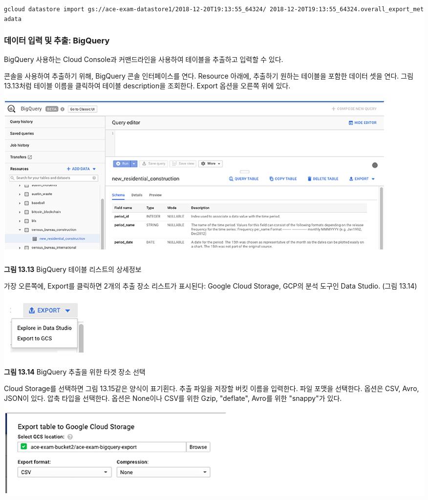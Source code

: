 ```bash
gcloud datastore import gs://ace-exam-datastore1/2018-12-20T19:13:55_64324/ 2018-12-20T19:13:55_64324.overall_export_metadata
```

### 데이터 입력 및 추출: BigQuery

BigQuery 사용하는 Cloud Console과 커맨드라인을 사용하여 테이블을 추출하고 입력할 수 있다.

콘솔을 사용하여 추출하기 위해, BigQuery 콘솔 인터페이스를 연다. Resource 아래에, 추출하기 원하는 테이블을 포함한 데이터 셋을 연다. 그림 13.13처럼 테이블 이름을 클릭하여 테이블 description을 조회한다. Export 옵션을 오른쪽 위에 있다.

![13.13](../img/ch13/13.13.png)

**그림 13.13** BigQuery 테이블 리스트의 상세정보

가장 오른쪽에, Export를 클릭하면 2개의 추출 장소 리스트가 표시된다: Google Cloud Storage, GCP의 분석 도구인 Data Studio. (그림 13.14)

![13.14](../img/ch13/13.14.png)

**그림 13.14** BigQuery 추출을 위한 타겟 장소 선택

Cloud Storage를 선택하면 그림 13.15같은 양식이 표기횐다. 추출 파일을 저장할 버킷 이름을 입력한다. 파일 포맷을 선택한다. 옵션은 CSV, Avro, JSON이 있다. 압축 타입을 선택한다. 옵션은 None이나 CSV를 위한 Gzip, "deflate", Avro를 위한 "snappy"가 있다.

![13.15](../img/ch13/13.15.png)
